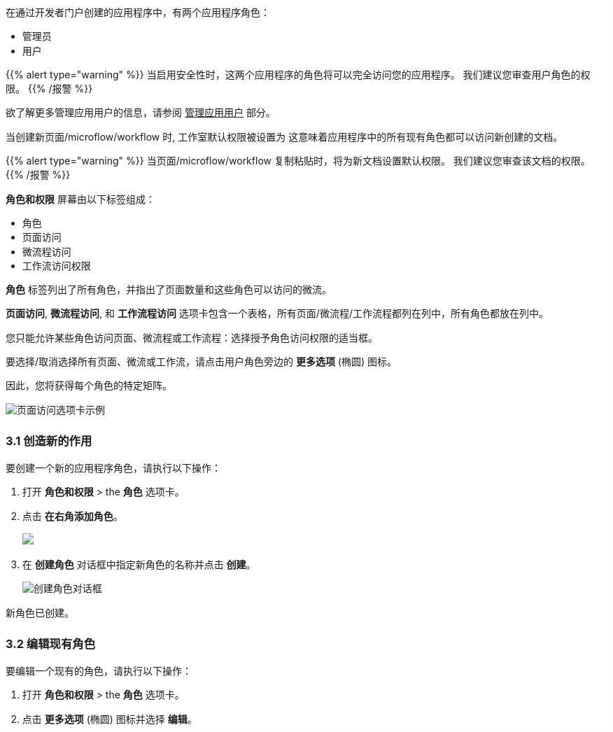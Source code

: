 在通过开发者门户创建的应用程序中，有两个应用程序角色：

* 管理员
* 用户

{{% alert type="warning" %}}
当启用安全性时，这两个应用程序的角色将可以完全访问您的应用程序。 我们建议您审查用户角色的权限。
{{% /报警 %}}

欲了解更多管理应用用户的信息，请参阅 [管理应用用户](#managing-app-users) 部分。

当创建新页面/microflow/workflow 时, 工作室默认权限被设置为 这意味着应用程序中的所有现有角色都可以访问新创建的文档。

{{% alert type="warning" %}}
当页面/microflow/workflow 复制粘贴时，将为新文档设置默认权限。 我们建议您审查该文档的权限。
{{% /报警 %}}

**角色和权限** 屏幕由以下标签组成：

* 角色
* 页面访问
* 微流程访问
* 工作流访问权限

**角色** 标签列出了所有角色，并指出了页面数量和这些角色可以访问的微流。

**页面访问**,  **微流程访问**, 和 **工作流程访问** 选项卡包含一个表格，所有页面/微流程/工作流程都列在列中，所有角色都放在列中。

您只能允许某些角色访问页面、微流程或工作流程：选择授予角色访问权限的适当框。

要选择/取消选择所有页面、微流或工作流，请点击用户角色旁边的 **更多选项** (椭圆) 图标。

因此，您将获得每个角色的特定矩阵。

![页面访问选项卡示例](attachments/settings-security/page-access-tab.png)

### 3.1 创造新的作用

要创建一个新的应用程序角色，请执行以下操作：

1. 打开 **角色和权限** > the **角色** 选项卡。

2.  点击 **在右角添加角色**。

    ![](attachments/settings-security/add-role-button.png)

3.  在 **创建角色** 对话框中指定新角色的名称并点击 **创建**。

    ![创建角色对话框](attachments/settings-security/create-role-dialog.png)

新角色已创建。

### 3.2 编辑现有角色

要编辑一个现有的角色，请执行以下操作：

1.  打开 **角色和权限** > the **角色** 选项卡。

2.  点击 **更多选项** (椭圆) 图标并选择 **编辑**。
